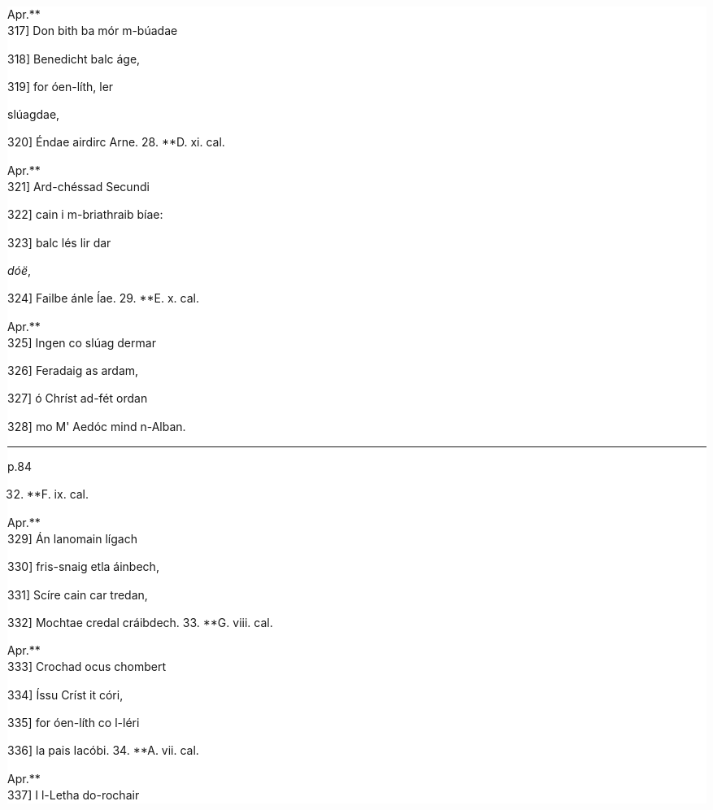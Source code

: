 Apr.**  
317] Don bith ba mór m-búadae
  
318] Benedicht balc áge,
  
319] for óen-líth, ler

slúagdae,
  
320] Éndae airdirc Arne.
28. **D. xi. cal.

Apr.**  
321] Ard-chéssad Secundi
  
322] cain i m-briathraib bíae:
  
323] balc lés lir dar

*dóë*,
  
324] Failbe ánle Íae.
29. **E. x. cal.

Apr.**  
325] Ingen co slúag dermar
  
326] Feradaig as ardam,
  
327] ó Chríst ad-fét ordan
  
328] mo M' Aedóc mind n-Alban.


---

p.84

32. **F. ix. cal.

Apr.**  
329] Án lanomain lígach
  
330] fris-snaig etla áinbech,
  
331] Scíre cain car tredan,
  
332] Mochtae credal cráibdech.
33. **G. viii. cal.

Apr.**  
333] Crochad ocus chombert
  
334] Íssu Críst it córi,
  
335] for óen-líth co l-léri
  
336] la pais Iacóbi.
34. **A. vii. cal.

Apr.**  
337] I l-Letha do-rochair
  